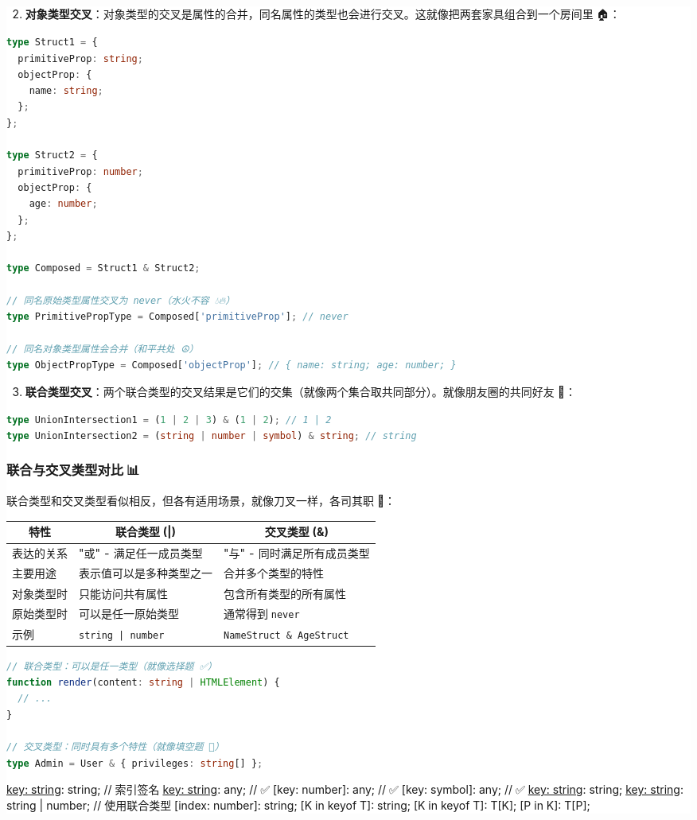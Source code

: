 2. **对象类型交叉**：对象类型的交叉是属性的合并，同名属性的类型也会进行交叉。这就像把两套家具组合到一个房间里 🏠：

```typescript
type Struct1 = {
  primitiveProp: string;
  objectProp: {
    name: string;
  };
};

type Struct2 = {
  primitiveProp: number;
  objectProp: {
    age: number;
  };
};

type Composed = Struct1 & Struct2;

// 同名原始类型属性交叉为 never（水火不容 💧🔥）
type PrimitivePropType = Composed['primitiveProp']; // never

// 同名对象类型属性会合并（和平共处 ☮️）
type ObjectPropType = Composed['objectProp']; // { name: string; age: number; }
```

3. **联合类型交叉**：两个联合类型的交叉结果是它们的交集（就像两个集合取共同部分）。就像朋友圈的共同好友 👥：

```typescript
type UnionIntersection1 = (1 | 2 | 3) & (1 | 2); // 1 | 2
type UnionIntersection2 = (string | number | symbol) & string; // string
```

### 联合与交叉类型对比 📊

联合类型和交叉类型看似相反，但各有适用场景，就像刀叉一样，各司其职 🍴：

| 特性       | 联合类型 (\|)            | 交叉类型 (&)                |
| ---------- | ------------------------ | --------------------------- |
| 表达的关系 | "或" - 满足任一成员类型  | "与" - 同时满足所有成员类型 |
| 主要用途   | 表示值可以是多种类型之一 | 合并多个类型的特性          |
| 对象类型时 | 只能访问共有属性         | 包含所有类型的所有属性      |
| 原始类型时 | 可以是任一原始类型       | 通常得到 `never`            |
| 示例       | `string \| number`       | `NameStruct & AgeStruct`    |

```typescript
// 联合类型：可以是任一类型（就像选择题 ✅）
function render(content: string | HTMLElement) {
  // ...
}

// 交叉类型：同时具有多个特性（就像填空题 📝）
type Admin = User & { privileges: string[] };
```


  [key: string]: string;
  [key: string]: string; // 索引签名
  [key: string]: any; // ✅
  [key: number]: any; // ✅
  [key: symbol]: any; // ✅
  [key: string]: string;
  [key: string]: string | number; // 使用联合类型
  [index: number]: string;
  [K in keyof T]: string;
  [K in keyof T]: T[K];
  [P in K]: T[P];